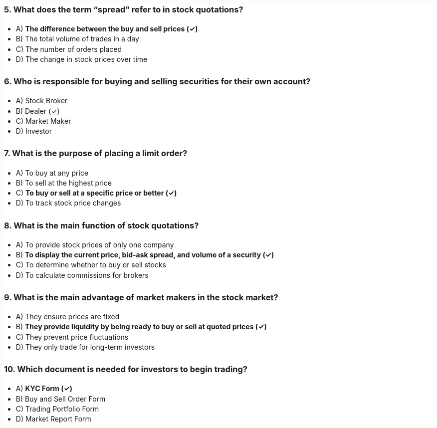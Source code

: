 ### 5. What does the term “spread” refer to in stock quotations?

- A) **The difference between the buy and sell prices (✓)**
- B) The total volume of trades in a day
- C) The number of orders placed
- D) The change in stock prices over time

### 6. Who is responsible for buying and selling securities for their own account?

- A) Stock Broker
- B) Dealer (✓)
- C) Market Maker
- D) Investor

### 7. What is the purpose of placing a limit order?

- A) To buy at any price
- B) To sell at the highest price
- C) **To buy or sell at a specific price or better (✓)**
- D) To track stock price changes

### 8. What is the main function of stock quotations?

- A) To provide stock prices of only one company
- B) **To display the current price, bid-ask spread, and volume of a security (✓)**
- C) To determine whether to buy or sell stocks
- D) To calculate commissions for brokers

### 9. What is the main advantage of market makers in the stock market?

- A) They ensure prices are fixed
- B) **They provide liquidity by being ready to buy or sell at quoted prices (✓)**
- C) They prevent price fluctuations
- D) They only trade for long-term investors

### 10. Which document is needed for investors to begin trading?

- A) **KYC Form (✓)**
- B) Buy and Sell Order Form
- C) Trading Portfolio Form
- D) Market Report Form
